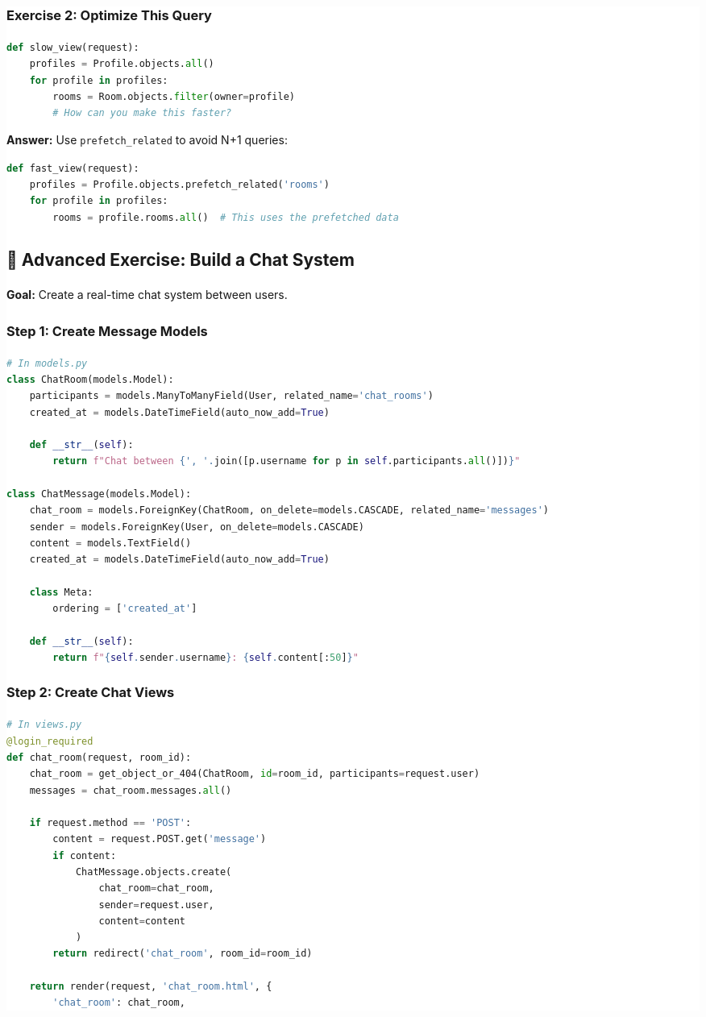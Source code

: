 ### **Exercise 2: Optimize This Query**
```python
def slow_view(request):
    profiles = Profile.objects.all()
    for profile in profiles:
        rooms = Room.objects.filter(owner=profile)
        # How can you make this faster?
```

**Answer:** Use `prefetch_related` to avoid N+1 queries:
```python
def fast_view(request):
    profiles = Profile.objects.prefetch_related('rooms')
    for profile in profiles:
        rooms = profile.rooms.all()  # This uses the prefetched data
```

## 🎯 Advanced Exercise: Build a Chat System

**Goal:** Create a real-time chat system between users.

### **Step 1: Create Message Models**
```python
# In models.py
class ChatRoom(models.Model):
    participants = models.ManyToManyField(User, related_name='chat_rooms')
    created_at = models.DateTimeField(auto_now_add=True)
    
    def __str__(self):
        return f"Chat between {', '.join([p.username for p in self.participants.all()])}"

class ChatMessage(models.Model):
    chat_room = models.ForeignKey(ChatRoom, on_delete=models.CASCADE, related_name='messages')
    sender = models.ForeignKey(User, on_delete=models.CASCADE)
    content = models.TextField()
    created_at = models.DateTimeField(auto_now_add=True)
    
    class Meta:
        ordering = ['created_at']
    
    def __str__(self):
        return f"{self.sender.username}: {self.content[:50]}"
```

### **Step 2: Create Chat Views**
```python
# In views.py
@login_required
def chat_room(request, room_id):
    chat_room = get_object_or_404(ChatRoom, id=room_id, participants=request.user)
    messages = chat_room.messages.all()
    
    if request.method == 'POST':
        content = request.POST.get('message')
        if content:
            ChatMessage.objects.create(
                chat_room=chat_room,
                sender=request.user,
                content=content
            )
        return redirect('chat_room', room_id=room_id)
    
    return render(request, 'chat_room.html', {
        'chat_room': chat_room,
```